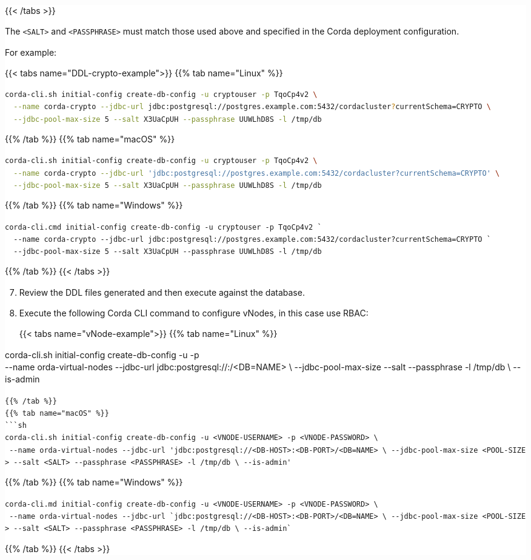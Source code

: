    {{< /tabs >}}


   The `<SALT>` and `<PASSPHRASE>` must match those used above and specified in the Corda deployment configuration.

   For example:

   {{< tabs name="DDL-crypto-example">}}
   {{% tab name="Linux" %}}
   ```sh
   corda-cli.sh initial-config create-db-config -u cryptouser -p TqoCp4v2 \
     --name corda-crypto --jdbc-url jdbc:postgresql://postgres.example.com:5432/cordacluster?currentSchema=CRYPTO \
     --jdbc-pool-max-size 5 --salt X3UaCpUH --passphrase UUWLhD8S -l /tmp/db
   ```
   {{% /tab %}}
   {{% tab name="macOS" %}}
   ```sh
   corda-cli.sh initial-config create-db-config -u cryptouser -p TqoCp4v2 \
     --name corda-crypto --jdbc-url 'jdbc:postgresql://postgres.example.com:5432/cordacluster?currentSchema=CRYPTO' \
     --jdbc-pool-max-size 5 --salt X3UaCpUH --passphrase UUWLhD8S -l /tmp/db
   ```
   {{% /tab %}}
   {{% tab name="Windows" %}}
   ```shell
   corda-cli.cmd initial-config create-db-config -u cryptouser -p TqoCp4v2 `
     --name corda-crypto --jdbc-url jdbc:postgresql://postgres.example.com:5432/cordacluster?currentSchema=CRYPTO `
     --jdbc-pool-max-size 5 --salt X3UaCpUH --passphrase UUWLhD8S -l /tmp/db
   ```
   {{% /tab %}}
   {{< /tabs >}}

7. Review the DDL files generated and then execute against the database.

8. Execute the following Corda CLI command to configure vNodes, in this case use RBAC:


   {{< tabs name="vNode-example">}}
   {{% tab name="Linux" %}}
   ```sh
  corda-cli.sh initial-config create-db-config -u <VNODE-USERNAME> -p <VNODE-PASSWORD> \
    --name orda-virtual-nodes --jdbc-url jdbc:postgresql://<DB-HOST>:<DB-PORT>/<DB=NAME> \ --jdbc-pool-max-size <POOL-SIZE> --salt <SALT> --passphrase <PASSPHRASE> -l /tmp/db \ --is-admin
   ```
   {{% /tab %}}
   {{% tab name="macOS" %}}
   ```sh
  corda-cli.sh initial-config create-db-config -u <VNODE-USERNAME> -p <VNODE-PASSWORD> \
    --name orda-virtual-nodes --jdbc-url 'jdbc:postgresql://<DB-HOST>:<DB-PORT>/<DB=NAME> \ --jdbc-pool-max-size <POOL-SIZE> --salt <SALT> --passphrase <PASSPHRASE> -l /tmp/db \ --is-admin'
   ```
   {{% /tab %}}
   {{% tab name="Windows" %}}
   ```shell
   corda-cli.md initial-config create-db-config -u <VNODE-USERNAME> -p <VNODE-PASSWORD> \
    --name orda-virtual-nodes --jdbc-url `jdbc:postgresql://<DB-HOST>:<DB-PORT>/<DB=NAME> \ --jdbc-pool-max-size <POOL-SIZE> --salt <SALT> --passphrase <PASSPHRASE> -l /tmp/db \ --is-admin`
   ```
   {{% /tab %}}
   {{< /tabs >}}
